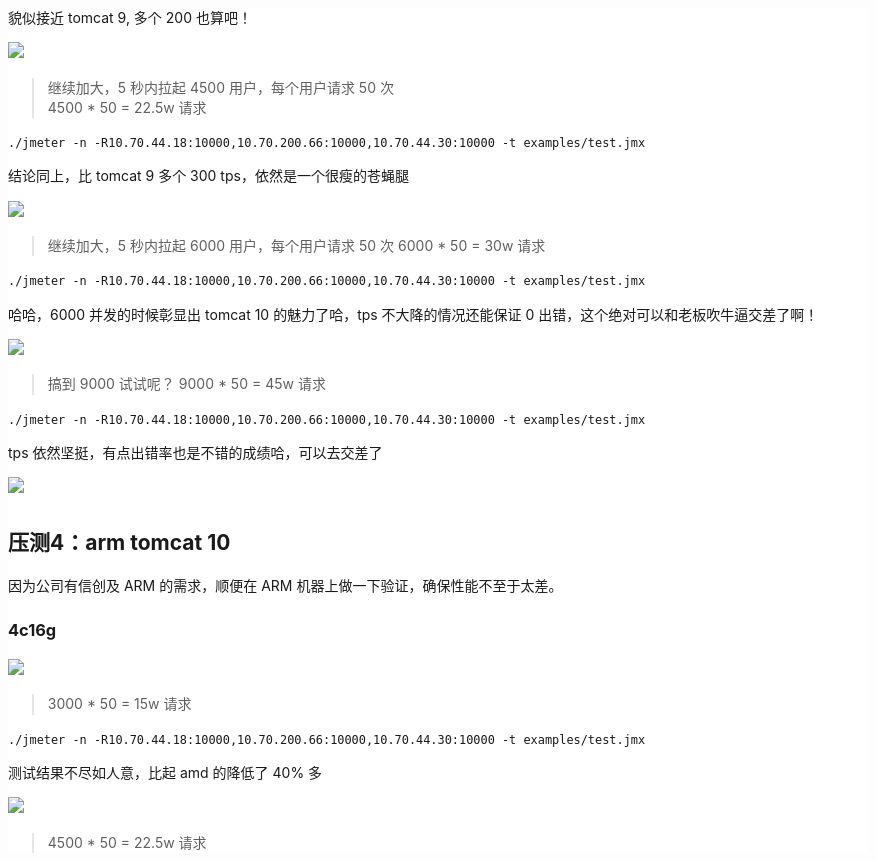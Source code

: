 貌似接近 tomcat 9, 多个 200 也算吧！

![](https://bytesops.oss-cn-hangzhou.aliyuncs.com/picgo/2024/40d75a02-85bb-4a69-8174-6ff0fdbfa8b6.png)

> 继续加大，5 秒内拉起 4500 用户，每个用户请求 50 次  
> 4500 * 50 = 22.5w 请求

```
./jmeter -n -R10.70.44.18:10000,10.70.200.66:10000,10.70.44.30:10000 -t examples/test.jmx
```

结论同上，比 tomcat 9 多个 300 tps，依然是一个很瘦的苍蝇腿

![](https://bytesops.oss-cn-hangzhou.aliyuncs.com/picgo/2024/288d0ee3-c99e-4456-a86d-d8ea95269e6e.png)

> 继续加大，5 秒内拉起 6000 用户，每个用户请求 50 次
> 6000 * 50 = 30w 请求

```
./jmeter -n -R10.70.44.18:10000,10.70.200.66:10000,10.70.44.30:10000 -t examples/test.jmx
```

哈哈，6000 并发的时候彰显出 tomcat 10 的魅力了哈，tps 不大降的情况还能保证 0 出错，这个绝对可以和老板吹牛逼交差了啊！

![](https://bytesops.oss-cn-hangzhou.aliyuncs.com/picgo/2024/f683e37a-8301-4e3a-a932-f763b0752c16.png)

> 搞到 9000 试试呢？
> 9000 * 50 = 45w 请求

```
./jmeter -n -R10.70.44.18:10000,10.70.200.66:10000,10.70.44.30:10000 -t examples/test.jmx
```

tps 依然坚挺，有点出错率也是不错的成绩哈，可以去交差了

![](https://bytesops.oss-cn-hangzhou.aliyuncs.com/picgo/2024/82cdc01e-085d-48e0-8c9f-ac5a7bf27d04.png)

## 压测4：arm tomcat 10




因为公司有信创及 ARM 的需求，顺便在 ARM 机器上做一下验证，确保性能不至于太差。

### 4c16g

![](https://bytesops.oss-cn-hangzhou.aliyuncs.com/picgo/2024/3f11ad35-b842-4ec9-83bc-013856a264dc.png)

> 3000 * 50 = 15w 请求

```
./jmeter -n -R10.70.44.18:10000,10.70.200.66:10000,10.70.44.30:10000 -t examples/test.jmx
```

测试结果不尽如人意，比起 amd 的降低了 40% 多

![](https://bytesops.oss-cn-hangzhou.aliyuncs.com/picgo/2024/7d7b5cee-90e6-4258-94c3-952c81f02347.png)

> 4500 * 50 = 22.5w 请求

